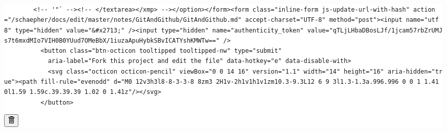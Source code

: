             <!-- '"` --><!-- </textarea></xmp> --></option></form><form class="inline-form js-update-url-with-hash" action="/schaepher/docs/edit/master/notes/GitAndGithub/GitAndGithub.md" accept-charset="UTF-8" method="post"><input name="utf8" type="hidden" value="&#x2713;" /><input type="hidden" name="authenticity_token" value="qTLjLHbaDBosLJf/1jcam57rbZrUMJs7t6mxdMIo7VIH0B0YUud7OMeBbX/1iuzaApuHybkSBvICATYshKMWTw==" />
              <button class="btn-octicon tooltipped tooltipped-nw" type="submit"
                aria-label="Fork this project and edit the file" data-hotkey="e" data-disable-with>
                <svg class="octicon octicon-pencil" viewBox="0 0 14 16" version="1.1" width="14" height="16" aria-hidden="true"><path fill-rule="evenodd" d="M0 12v3h3l8-8-3-3-8 8zm3 2H1v-2h1v1h1v1zm10.3-9.3L12 6 9 3l1.3-1.3a.996.996 0 0 1 1.41 0l1.59 1.59c.39.39.39 1.02 0 1.41z"/></svg>
              </button>
</form>
          <!-- '"` --><!-- </textarea></xmp> --></option></form><form class="inline-form" action="/schaepher/docs/delete/master/notes/GitAndGithub/GitAndGithub.md" accept-charset="UTF-8" method="post"><input name="utf8" type="hidden" value="&#x2713;" /><input type="hidden" name="authenticity_token" value="loNTCYgIUBYQXZjWKVwkp9uzO3eNDibl9OWCBy/4hphDN2gG3sOVykECNgjI6aiB0G+8bGx4HwktxBNd2NzsSQ==" />
            <button class="btn-octicon btn-octicon-danger tooltipped tooltipped-nw" type="submit"
              aria-label="Fork this project and delete the file" data-disable-with>
              <svg class="octicon octicon-trashcan" viewBox="0 0 12 16" version="1.1" width="12" height="16" aria-hidden="true"><path fill-rule="evenodd" d="M11 2H9c0-.55-.45-1-1-1H5c-.55 0-1 .45-1 1H2c-.55 0-1 .45-1 1v1c0 .55.45 1 1 1v9c0 .55.45 1 1 1h7c.55 0 1-.45 1-1V5c.55 0 1-.45 1-1V3c0-.55-.45-1-1-1zm-1 12H3V5h1v8h1V5h1v8h1V5h1v8h1V5h1v9zm1-10H2V3h9v1z"/></svg>
            </button>
</form>    </div>
  </div>
</div>




      
  <div id="readme" class="Box-body readme blob instapaper_body js-code-block-container">
